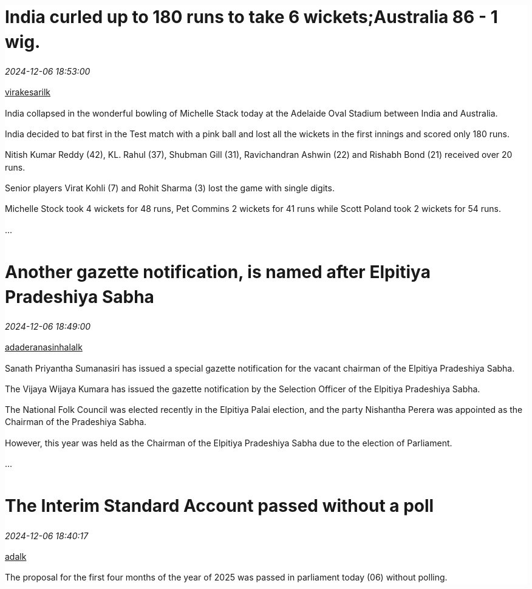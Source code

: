 

# India curled up to 180 runs to take 6 wickets;Australia 86 - 1 wig.

*2024-12-06 18:53:00*

[virakesarilk](https://www.virakesari.lk/article/200617)

India collapsed in the wonderful bowling of Michelle Stack today at the Adelaide Oval Stadium between India and Australia.

India decided to bat first in the Test match with a pink ball and lost all the wickets in the first innings and scored only 180 runs.

Nitish Kumar Reddy (42), KL. Rahul (37), Shubman Gill (31), Ravichandran Ashwin (22) and Rishabh Bond (21) received over 20 runs.

Senior players Virat Kohli (7) and Rohit Sharma (3) lost the game with single digits.

Michelle Stock took 4 wickets for 48 runs, Pet Commins 2 wickets for 41 runs while Scott Poland took 2 wickets for 54 runs.

...



# Another gazette notification, is named after Elpitiya Pradeshiya Sabha

*2024-12-06 18:49:00*

[adaderanasinhalalk](http://sinhala.adaderana.lk/news/204110)

Sanath Priyantha Sumanasiri has issued a special gazette notification for the vacant chairman of the Elpitiya Pradeshiya Sabha.

The Vijaya Wijaya Kumara has issued the gazette notification by the Selection Officer of the Elpitiya Pradeshiya Sabha.

The National Folk Council was elected recently in the Elpitiya Palai election, and the party Nishantha Perera was appointed as the Chairman of the Pradeshiya Sabha.

However, this year was held as the Chairman of the Elpitiya Pradeshiya Sabha due to the election of Parliament.

...



# The Interim Standard Account passed without a poll

*2024-12-06 18:40:17*

[adalk](https://www.ada.lk/breaking_news/අතුරු-සම්මත-ගිණුම-ඡන්ද-විමසීමකින්-තොරව-සම්මතයි/11-413497)

The proposal for the first four months of the year of 2025 was passed in parliament today (06) without polling.
